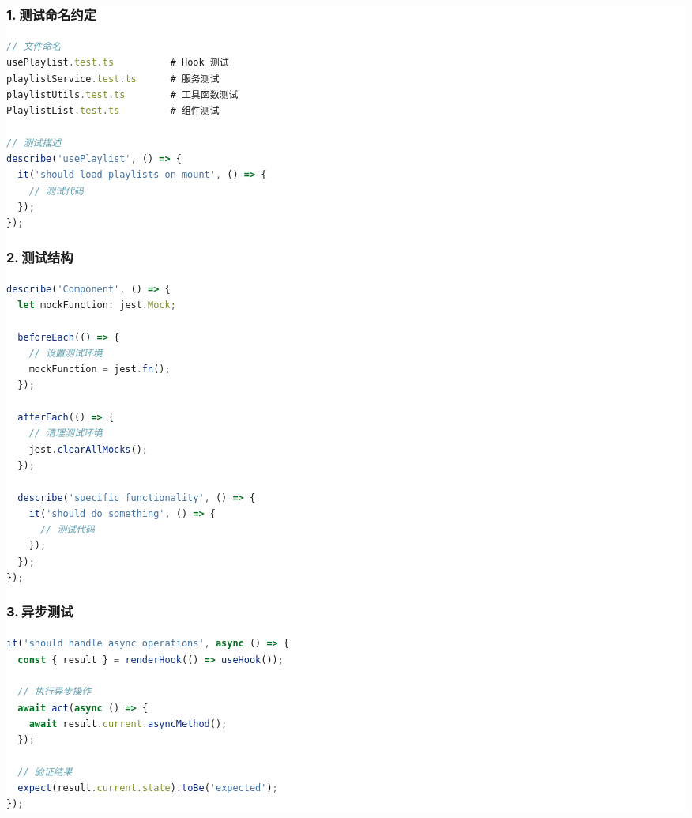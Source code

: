 ### 1. 测试命名约定
```typescript
// 文件命名
usePlaylist.test.ts          # Hook 测试
playlistService.test.ts      # 服务测试
playlistUtils.test.ts        # 工具函数测试
PlaylistList.test.ts         # 组件测试

// 测试描述
describe('usePlaylist', () => {
  it('should load playlists on mount', () => {
    // 测试代码
  });
});
```

### 2. 测试结构
```typescript
describe('Component', () => {
  let mockFunction: jest.Mock;

  beforeEach(() => {
    // 设置测试环境
    mockFunction = jest.fn();
  });

  afterEach(() => {
    // 清理测试环境
    jest.clearAllMocks();
  });

  describe('specific functionality', () => {
    it('should do something', () => {
      // 测试代码
    });
  });
});
```

### 3. 异步测试
```typescript
it('should handle async operations', async () => {
  const { result } = renderHook(() => useHook());
  
  // 执行异步操作
  await act(async () => {
    await result.current.asyncMethod();
  });
  
  // 验证结果
  expect(result.current.state).toBe('expected');
});
```
